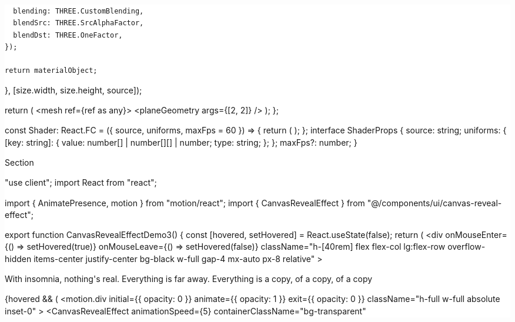       blending: THREE.CustomBlending,
      blendSrc: THREE.SrcAlphaFactor,
      blendDst: THREE.OneFactor,
    });
 
    return materialObject;
  }, [size.width, size.height, source]);
 
  return (
    <mesh ref={ref as any}>
      <planeGeometry args={[2, 2]} />
      <primitive object={material} attach="material" />
    </mesh>
  );
};
 
const Shader: React.FC<ShaderProps> = ({ source, uniforms, maxFps = 60 }) => {
  return (
    <Canvas className="absolute inset-0  h-full w-full">
      <ShaderMaterial source={source} uniforms={uniforms} maxFps={maxFps} />
    </Canvas>
  );
};
interface ShaderProps {
  source: string;
  uniforms: {
    [key: string]: {
      value: number[] | number[][] | number;
      type: string;
    };
  };
  maxFps?: number;
}

Section

"use client";
import React from "react";
 
import { AnimatePresence, motion } from "motion/react";
import { CanvasRevealEffect } from "@/components/ui/canvas-reveal-effect";
 
export function CanvasRevealEffectDemo3() {
  const [hovered, setHovered] = React.useState(false);
  return (
    <div
      onMouseEnter={() => setHovered(true)}
      onMouseLeave={() => setHovered(false)}
      className="h-[40rem] flex flex-col lg:flex-row overflow-hidden items-center justify-center bg-black w-full gap-4 mx-auto px-8 relative"
    >
      <p className="md:text-2xl text-2xl font-medium text-center text-white relative z-20 max-w-2xl mx-auto">
        With insomnia, nothing&apos;s real. Everything is far away. Everything
        is a copy, of a copy, of a copy
      </p>
      <AnimatePresence>
        {hovered && (
          <motion.div
            initial={{ opacity: 0 }}
            animate={{ opacity: 1 }}
            exit={{ opacity: 0 }}
            className="h-full w-full absolute inset-0"
          >
            <CanvasRevealEffect
              animationSpeed={5}
              containerClassName="bg-transparent"